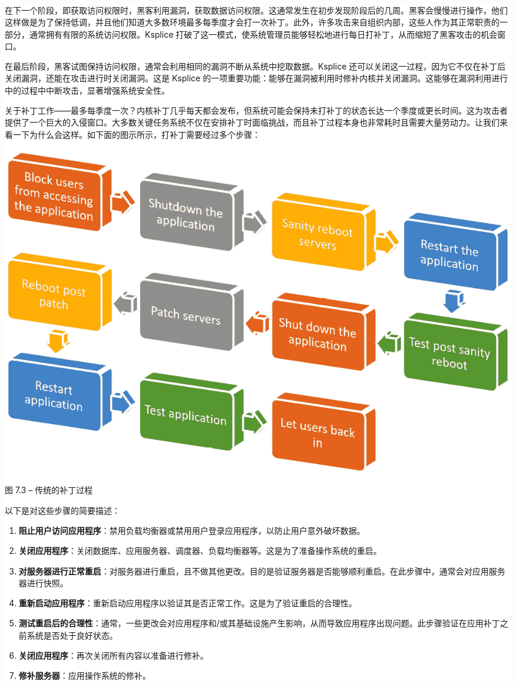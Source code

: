 在下一个阶段，即获取访问权限时，黑客利用漏洞，获取数据访问权限。这通常发生在初步发现阶段后的几周。黑客会慢慢进行操作，他们这样做是为了保持低调，并且他们知道大多数环境最多每季度才会打一次补丁。此外，许多攻击来自组织内部，这些人作为其正常职责的一部分，通常拥有有限的系统访问权限。Ksplice 打破了这一模式，使系统管理员能够轻松地进行每日打补丁，从而缩短了黑客攻击的机会窗口。

在最后阶段，黑客试图保持访问权限，通常会利用相同的漏洞不断从系统中挖取数据。Ksplice 还可以关闭这一过程，因为它不仅在补丁后关闭漏洞，还能在攻击进行时关闭漏洞。这是 Ksplice 的一项重要功能：能够在漏洞被利用时修补内核并关闭漏洞。这能够在漏洞利用进行中的过程中中断攻击，显著增强系统安全性。

关于补丁工作——最多每季度一次？内核补丁几乎每天都会发布，但系统可能会保持未打补丁的状态长达一个季度或更长时间。这为攻击者提供了一个巨大的入侵窗口。大多数关键任务系统不仅在安排补丁时面临挑战，而且补丁过程本身也非常耗时且需要大量劳动力。让我们来看一下为什么会这样。如下面的图示所示，打补丁需要经过多个步骤：

![图 7.3 – 传统的补丁过程](img/B18349_07_03.jpg)

图 7.3 – 传统的补丁过程

以下是对这些步骤的简要描述：

1.  **阻止用户访问应用程序**：禁用负载均衡器或禁用用户登录应用程序，以防止用户意外破坏数据。

1.  **关闭应用程序**：关闭数据库、应用服务器、调度器、负载均衡器等。这是为了准备操作系统的重启。

1.  **对服务器进行正常重启**：对服务器进行重启，且不做其他更改。目的是验证服务器是否能够顺利重启。在此步骤中，通常会对应用服务器进行快照。

1.  **重新启动应用程序**：重新启动应用程序以验证其是否正常工作。这是为了验证重启的合理性。

1.  **测试重启后的合理性**：通常，一些更改会对应用程序和/或其基础设施产生影响，从而导致应用程序出现问题。此步骤验证在应用补丁之前系统是否处于良好状态。

1.  **关闭应用程序**：再次关闭所有内容以准备进行修补。

1.  **修补服务器**：应用操作系统的修补。
